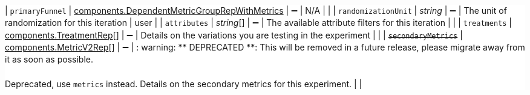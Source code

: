 | `primaryFunnel`                                                                                                                                                                                                              | [components.DependentMetricGroupRepWithMetrics](../../models/components/dependentmetricgrouprepwithmetrics.md)                                                                                                               | :heavy_minus_sign:                                                                                                                                                                                                           | N/A                                                                                                                                                                                                                          |                                                                                                                                                                                                                              |
| `randomizationUnit`                                                                                                                                                                                                          | *string*                                                                                                                                                                                                                     | :heavy_minus_sign:                                                                                                                                                                                                           | The unit of randomization for this iteration                                                                                                                                                                                 | user                                                                                                                                                                                                                         |
| `attributes`                                                                                                                                                                                                                 | *string*[]                                                                                                                                                                                                                   | :heavy_minus_sign:                                                                                                                                                                                                           | The available attribute filters for this iteration                                                                                                                                                                           |                                                                                                                                                                                                                              |
| `treatments`                                                                                                                                                                                                                 | [components.TreatmentRep](../../models/components/treatmentrep.md)[]                                                                                                                                                         | :heavy_minus_sign:                                                                                                                                                                                                           | Details on the variations you are testing in the experiment                                                                                                                                                                  |                                                                                                                                                                                                                              |
| ~~`secondaryMetrics`~~                                                                                                                                                                                                       | [components.MetricV2Rep](../../models/components/metricv2rep.md)[]                                                                                                                                                           | :heavy_minus_sign:                                                                                                                                                                                                           | : warning: ** DEPRECATED **: This will be removed in a future release, please migrate away from it as soon as possible.<br/><br/>Deprecated, use <code>metrics</code> instead. Details on the secondary metrics for this experiment. |                                                                                                                                                                                                                              |
